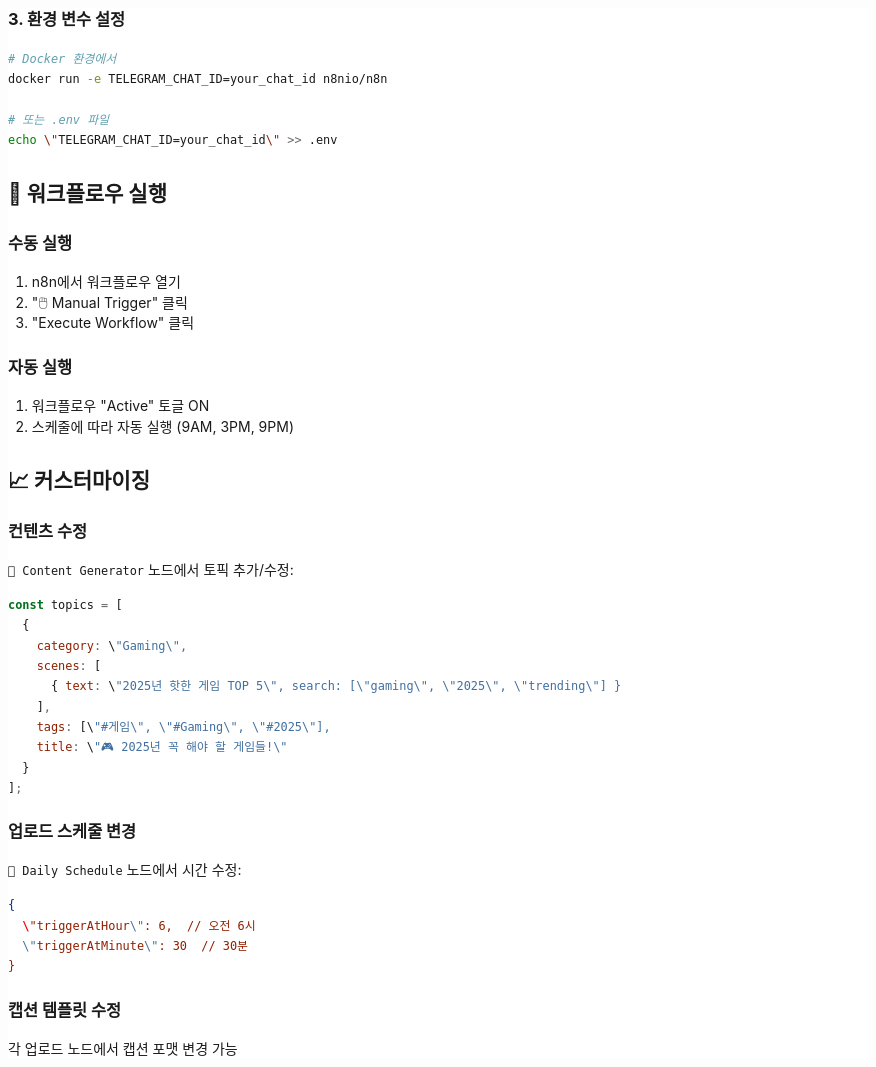 ### 3. 환경 변수 설정
```bash
# Docker 환경에서
docker run -e TELEGRAM_CHAT_ID=your_chat_id n8nio/n8n

# 또는 .env 파일
echo \"TELEGRAM_CHAT_ID=your_chat_id\" >> .env
```

## 🔄 워크플로우 실행

### 수동 실행
1. n8n에서 워크플로우 열기
2. "🖱️ Manual Trigger" 클릭
3. "Execute Workflow" 클릭

### 자동 실행
1. 워크플로우 "Active" 토글 ON
2. 스케줄에 따라 자동 실행 (9AM, 3PM, 9PM)

## 📈 커스터마이징

### 컨텐츠 수정
`🎯 Content Generator` 노드에서 토픽 추가/수정:
```javascript
const topics = [
  {
    category: \"Gaming\",
    scenes: [
      { text: \"2025년 핫한 게임 TOP 5\", search: [\"gaming\", \"2025\", \"trending\"] }
    ],
    tags: [\"#게임\", \"#Gaming\", \"#2025\"],
    title: \"🎮 2025년 꼭 해야 할 게임들!\"
  }
];
```

### 업로드 스케줄 변경
`📅 Daily Schedule` 노드에서 시간 수정:
```json
{
  \"triggerAtHour\": 6,  // 오전 6시
  \"triggerAtMinute\": 30  // 30분
}
```

### 캡션 템플릿 수정
각 업로드 노드에서 캡션 포맷 변경 가능
